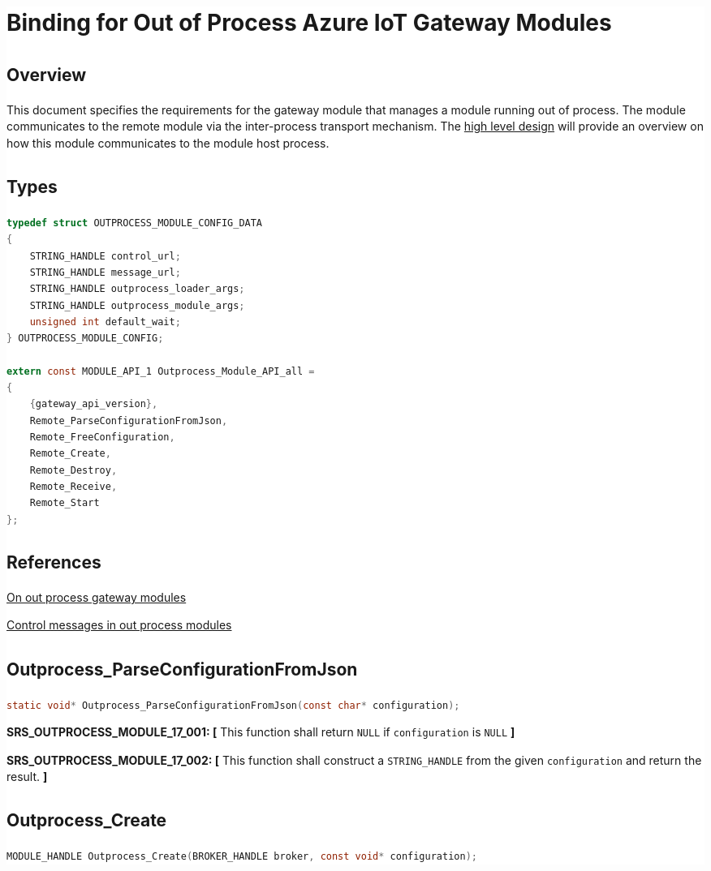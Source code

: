 Binding for Out of Process Azure IoT Gateway Modules
====================================================

Overview
--------

This document specifies the requirements for the gateway module that manages a module running out of process.  The module communicates to the remote module via the inter-process transport mechanism.  The [high level design](../../core/devdoc/outprocess_hld.md) will provide an overview on how this module communicates to the module host process.

Types
-----
```c
typedef struct OUTPROCESS_MODULE_CONFIG_DATA
{
    STRING_HANDLE control_url;
    STRING_HANDLE message_url;
    STRING_HANDLE outprocess_loader_args;
    STRING_HANDLE outprocess_module_args;
    unsigned int default_wait;
} OUTPROCESS_MODULE_CONFIG;

extern const MODULE_API_1 Outprocess_Module_API_all =
{
    {gateway_api_version},
    Remote_ParseConfigurationFromJson,
    Remote_FreeConfiguration,
    Remote_Create,
    Remote_Destroy,
    Remote_Receive,
    Remote_Start
};
```

## References

[On out process gateway modules](outprocess_hld.md)

[Control messages in out process modules](out-process-control-messages.md)


Outprocess_ParseConfigurationFromJson
-------------------------------------
```c
static void* Outprocess_ParseConfigurationFromJson(const char* configuration);
```

**SRS_OUTPROCESS_MODULE_17_001: [** This function shall return `NULL` if `configuration` is `NULL` **]**

**SRS_OUTPROCESS_MODULE_17_002: [** This function shall construct a `STRING_HANDLE` from the given `configuration` and return the result. **]**

Outprocess_Create
-----------------
```c
MODULE_HANDLE Outprocess_Create(BROKER_HANDLE broker, const void* configuration);
```
